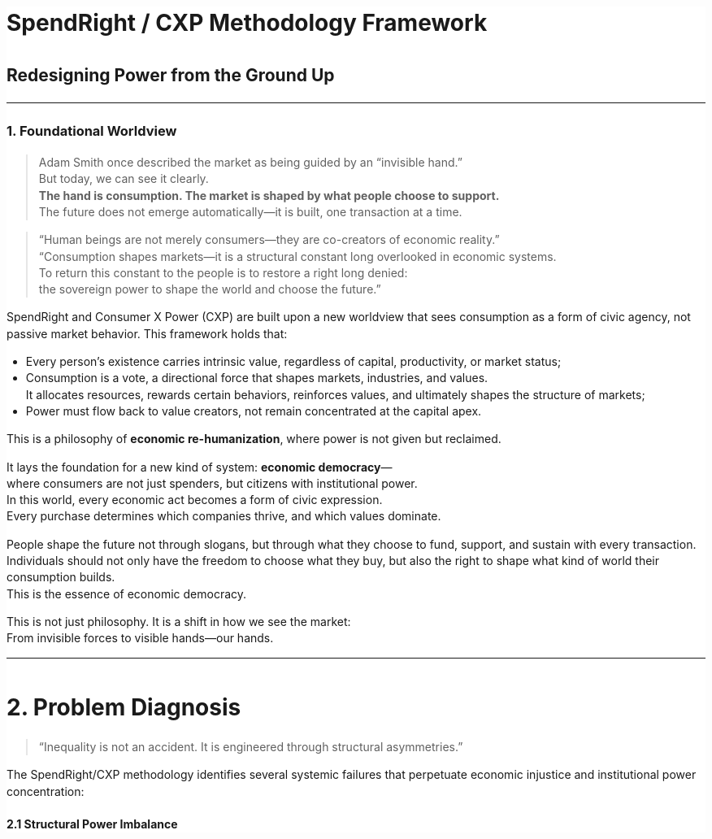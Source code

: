 # SpendRight / CXP Methodology Framework  
## Redesigning Power from the Ground Up

---

### 1. Foundational Worldview
> Adam Smith once described the market as being guided by an “invisible hand.”  
> But today, we can see it clearly.  
> **The hand is consumption. The market is shaped by what people choose to support.**  
> The future does not emerge automatically—it is built, one transaction at a time.

> “Human beings are not merely consumers—they are co-creators of economic reality.”  
> “Consumption shapes markets—it is a structural constant long overlooked in economic systems.  
> To return this constant to the people is to restore a right long denied:  
> the sovereign power to shape the world and choose the future.”

SpendRight and Consumer X Power (CXP) are built upon a new worldview that sees consumption as a form of civic agency, not passive market behavior. This framework holds that:

- Every person’s existence carries intrinsic value, regardless of capital, productivity, or market status;  
- Consumption is a vote, a directional force that shapes markets, industries, and values.  
  It allocates resources, rewards certain behaviors, reinforces values, and ultimately shapes the structure of markets;  
- Power must flow back to value creators, not remain concentrated at the capital apex.  

This is a philosophy of **economic re-humanization**, where power is not given but reclaimed.

It lays the foundation for a new kind of system: **economic democracy**—  
where consumers are not just spenders, but citizens with institutional power.  
In this world, every economic act becomes a form of civic expression.  
Every purchase determines which companies thrive, and which values dominate.

People shape the future not through slogans, but through what they choose to fund, support, and sustain with every transaction.  
Individuals should not only have the freedom to choose what they buy, but also the right to shape what kind of world their consumption builds.  
This is the essence of economic democracy.

This is not just philosophy. It is a shift in how we see the market:  
From invisible forces to visible hands—our hands.

---

# 2. Problem Diagnosis

> “Inequality is not an accident. It is engineered through structural asymmetries.”

The SpendRight/CXP methodology identifies several systemic failures that perpetuate economic injustice and institutional power concentration:

#### 2.1 Structural Power Imbalance
